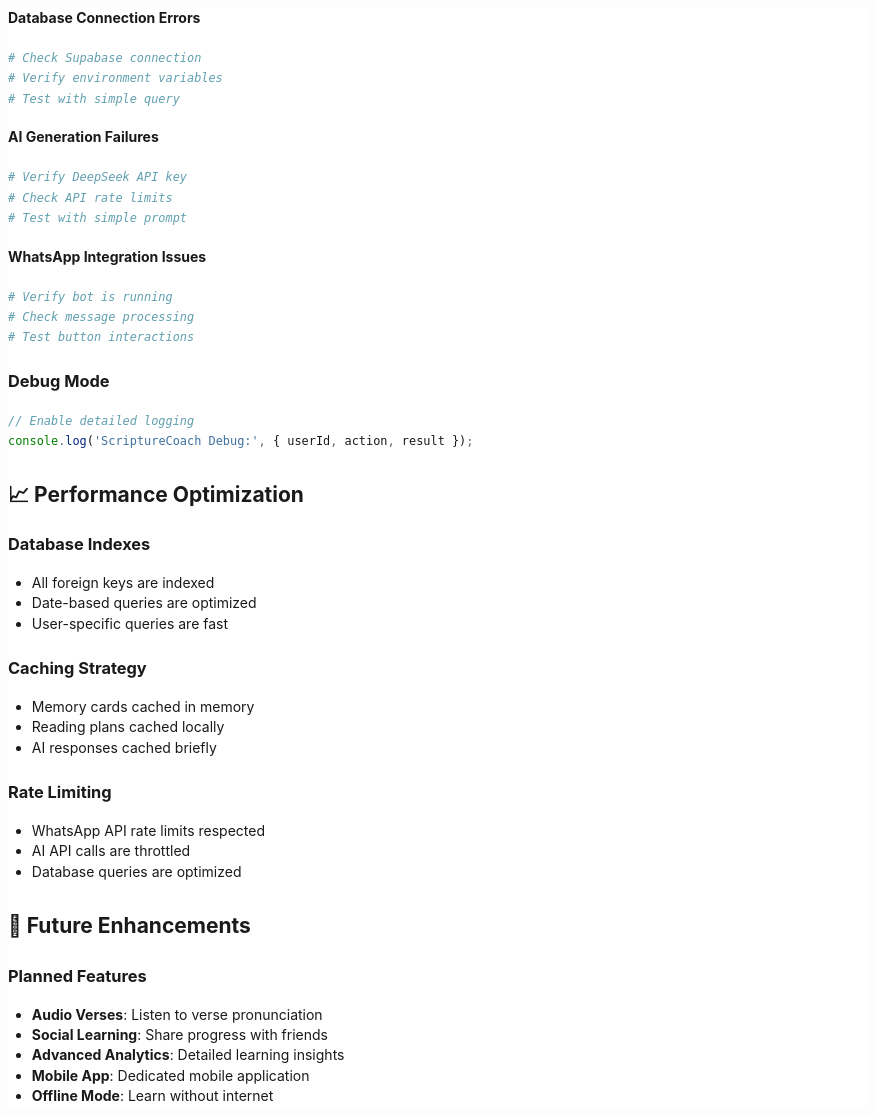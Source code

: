 #### Database Connection Errors
```bash
# Check Supabase connection
# Verify environment variables
# Test with simple query
```

#### AI Generation Failures
```bash
# Verify DeepSeek API key
# Check API rate limits
# Test with simple prompt
```

#### WhatsApp Integration Issues
```bash
# Verify bot is running
# Check message processing
# Test button interactions
```

### Debug Mode
```typescript
// Enable detailed logging
console.log('ScriptureCoach Debug:', { userId, action, result });
```

## 📈 Performance Optimization

### Database Indexes
- All foreign keys are indexed
- Date-based queries are optimized
- User-specific queries are fast

### Caching Strategy
- Memory cards cached in memory
- Reading plans cached locally
- AI responses cached briefly

### Rate Limiting
- WhatsApp API rate limits respected
- AI API calls are throttled
- Database queries are optimized

## 🔮 Future Enhancements

### Planned Features
- **Audio Verses**: Listen to verse pronunciation
- **Social Learning**: Share progress with friends
- **Advanced Analytics**: Detailed learning insights
- **Mobile App**: Dedicated mobile application
- **Offline Mode**: Learn without internet
